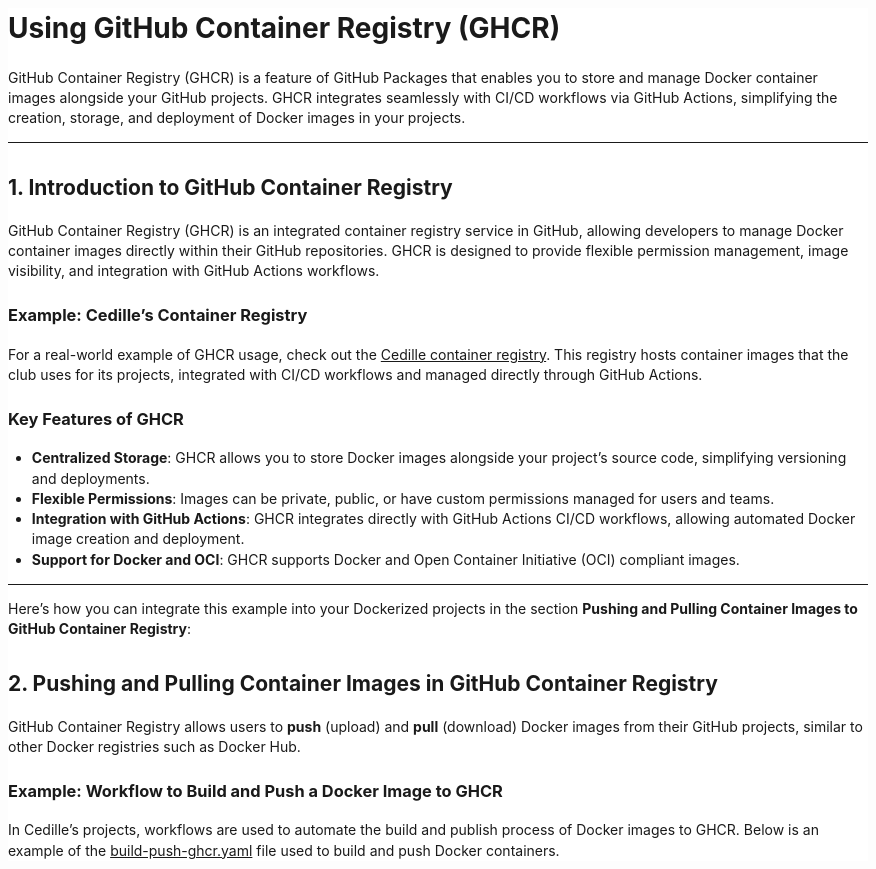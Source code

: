 # Using GitHub Container Registry (GHCR)

GitHub Container Registry (GHCR) is a feature of GitHub Packages that enables you to store and manage Docker container images alongside your GitHub projects. GHCR integrates seamlessly with CI/CD workflows via GitHub Actions, simplifying the creation, storage, and deployment of Docker images in your projects.

---

## 1. Introduction to GitHub Container Registry

GitHub Container Registry (GHCR) is an integrated container registry service in GitHub, allowing developers to manage Docker container images directly within their GitHub repositories. GHCR is designed to provide flexible permission management, image visibility, and integration with GitHub Actions workflows.

### Example: Cedille’s Container Registry

For a real-world example of GHCR usage, check out the [Cedille container registry](https://github.com/orgs/ClubCedille/packages). This registry hosts container images that the club uses for its projects, integrated with CI/CD workflows and managed directly through GitHub Actions.

### Key Features of GHCR

- **Centralized Storage**: GHCR allows you to store Docker images alongside your project’s source code, simplifying versioning and deployments.
- **Flexible Permissions**: Images can be private, public, or have custom permissions managed for users and teams.
- **Integration with GitHub Actions**: GHCR integrates directly with GitHub Actions CI/CD workflows, allowing automated Docker image creation and deployment.
- **Support for Docker and OCI**: GHCR supports Docker and Open Container Initiative (OCI) compliant images.

---

Here’s how you can integrate this example into your Dockerized projects in the section **Pushing and Pulling Container Images to GitHub Container Registry**:

## 2. Pushing and Pulling Container Images in GitHub Container Registry

GitHub Container Registry allows users to **push** (upload) and **pull** (download) Docker images from their GitHub projects, similar to other Docker registries such as Docker Hub.

### Example: Workflow to Build and Push a Docker Image to GHCR

In Cedille’s projects, workflows are used to automate the build and publish process of Docker images to GHCR. Below is an example of the [build-push-ghcr.yaml](https://github.com/ClubCedille/cedille-workflows/blob/master/.github/workflows/build-push-ghcr.yaml) file used to build and push Docker containers.
